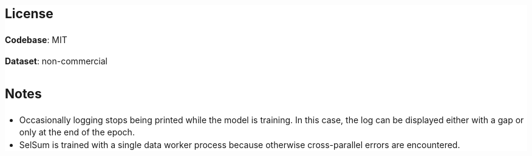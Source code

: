## License

**Codebase**: MIT

**Dataset**: non-commercial




## Notes

* Occasionally logging stops being printed while the model is training. In this case, the log can be displayed either with a gap or only at the end of the epoch.
* SelSum is trained with a single data worker process because otherwise cross-parallel errors are encountered.
